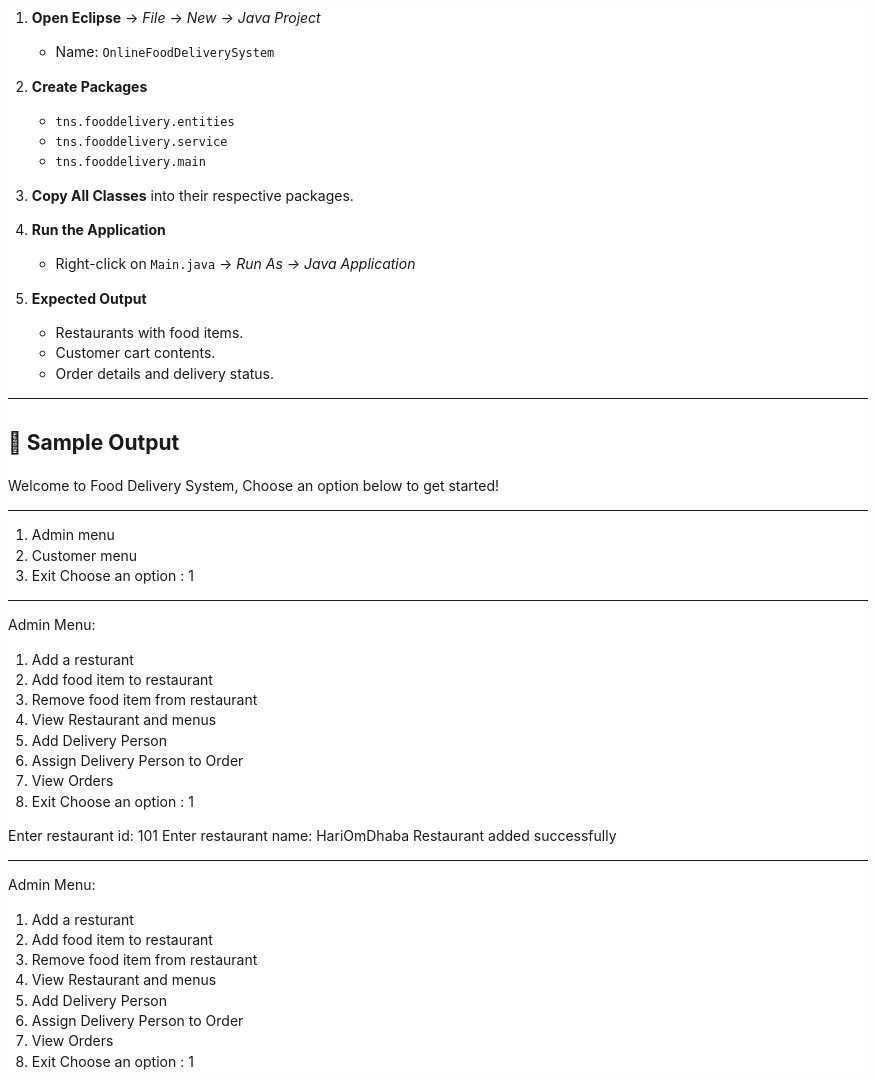 1. **Open Eclipse** → *File* → *New → Java Project*  
   - Name: `OnlineFoodDeliverySystem`

2. **Create Packages**  
   - `tns.fooddelivery.entities`  
   - `tns.fooddelivery.service`  
   - `tns.fooddelivery.main`

3. **Copy All Classes** into their respective packages.

4. **Run the Application**  
   - Right-click on `Main.java` → *Run As → Java Application*

5. **Expected Output**
   - Restaurants with food items.
   - Customer cart contents.
   - Order details and delivery status.

---

## 🧾 Sample Output

Welcome to Food Delivery System, Choose an option below to get started!

-------------------------------------

1. Admin menu
2. Customer menu
3. Exit 
Choose an option : 1

-------------------------------------

Admin Menu:
1. Add a resturant
2. Add food item to restaurant
3. Remove food item from restaurant
4. View Restaurant and menus
5. Add Delivery Person
6. Assign Delivery Person to Order
7. View Orders
8. Exit
Choose an option : 1

Enter restaurant id: 101
Enter restaurant name: HariOmDhaba
Restaurant added successfully

-------------------------------------

Admin Menu:
1. Add a resturant
2. Add food item to restaurant
3. Remove food item from restaurant
4. View Restaurant and menus
5. Add Delivery Person
6. Assign Delivery Person to Order
7. View Orders
8. Exit
Choose an option : 1
